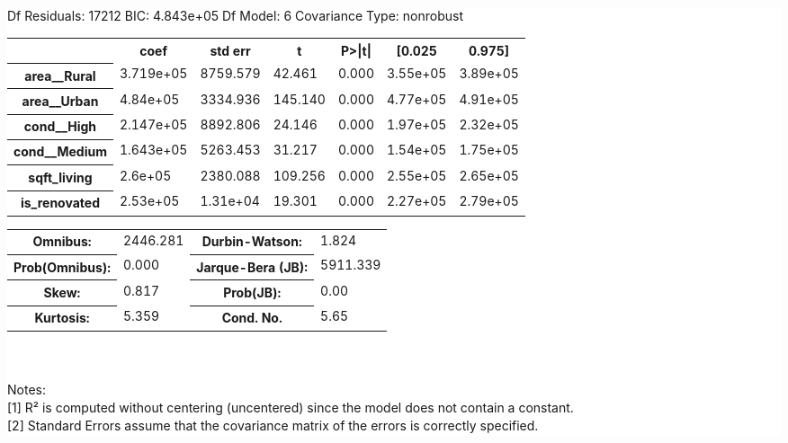 <tr>
  <th>Df Residuals:</th>          <td> 17212</td>      <th>  BIC:               </th>           <td>4.843e+05</td> 
</tr>
<tr>
  <th>Df Model:</th>              <td>     6</td>      <th>                     </th>               <td> </td>     
</tr>
<tr>
  <th>Covariance Type:</th>      <td>nonrobust</td>    <th>                     </th>               <td> </td>     
</tr>
</table>
<table class="simpletable">
<tr>
        <td></td>          <th>coef</th>     <th>std err</th>      <th>t</th>      <th>P>|t|</th>  <th>[0.025</th>    <th>0.975]</th>  
</tr>
<tr>
  <th>area__Rural</th>  <td> 3.719e+05</td> <td> 8759.579</td> <td>   42.461</td> <td> 0.000</td> <td> 3.55e+05</td> <td> 3.89e+05</td>
</tr>
<tr>
  <th>area__Urban</th>  <td>  4.84e+05</td> <td> 3334.936</td> <td>  145.140</td> <td> 0.000</td> <td> 4.77e+05</td> <td> 4.91e+05</td>
</tr>
<tr>
  <th>cond__High</th>   <td> 2.147e+05</td> <td> 8892.806</td> <td>   24.146</td> <td> 0.000</td> <td> 1.97e+05</td> <td> 2.32e+05</td>
</tr>
<tr>
  <th>cond__Medium</th> <td> 1.643e+05</td> <td> 5263.453</td> <td>   31.217</td> <td> 0.000</td> <td> 1.54e+05</td> <td> 1.75e+05</td>
</tr>
<tr>
  <th>sqft_living</th>  <td>   2.6e+05</td> <td> 2380.088</td> <td>  109.256</td> <td> 0.000</td> <td> 2.55e+05</td> <td> 2.65e+05</td>
</tr>
<tr>
  <th>is_renovated</th> <td>  2.53e+05</td> <td> 1.31e+04</td> <td>   19.301</td> <td> 0.000</td> <td> 2.27e+05</td> <td> 2.79e+05</td>
</tr>
</table>
<table class="simpletable">
<tr>
  <th>Omnibus:</th>       <td>2446.281</td> <th>  Durbin-Watson:     </th> <td>   1.824</td>
</tr>
<tr>
  <th>Prob(Omnibus):</th>  <td> 0.000</td>  <th>  Jarque-Bera (JB):  </th> <td>5911.339</td>
</tr>
<tr>
  <th>Skew:</th>           <td> 0.817</td>  <th>  Prob(JB):          </th> <td>    0.00</td>
</tr>
<tr>
  <th>Kurtosis:</th>       <td> 5.359</td>  <th>  Cond. No.          </th> <td>    5.65</td>
</tr>
</table><br/><br/>Notes:<br/>[1] R² is computed without centering (uncentered) since the model does not contain a constant.<br/>[2] Standard Errors assume that the covariance matrix of the errors is correctly specified.
